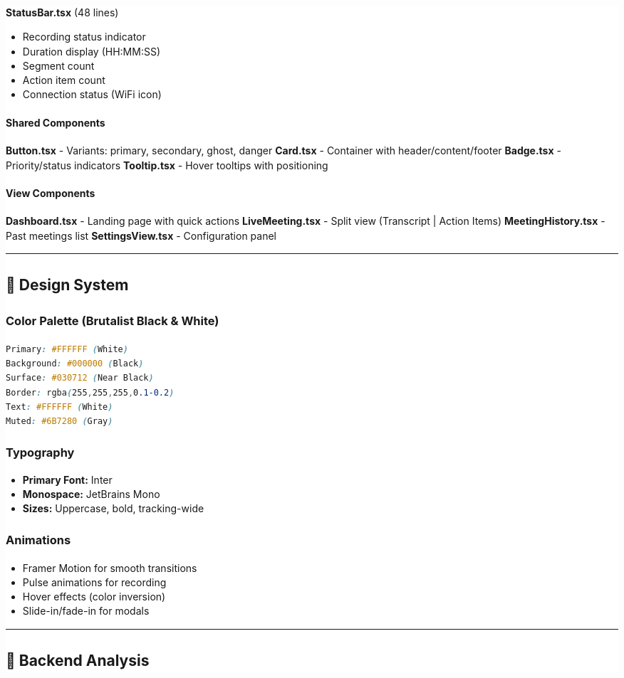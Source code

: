 **StatusBar.tsx** (48 lines)
- Recording status indicator
- Duration display (HH:MM:SS)
- Segment count
- Action item count
- Connection status (WiFi icon)

#### Shared Components

**Button.tsx** - Variants: primary, secondary, ghost, danger
**Card.tsx** - Container with header/content/footer
**Badge.tsx** - Priority/status indicators
**Tooltip.tsx** - Hover tooltips with positioning

#### View Components

**Dashboard.tsx** - Landing page with quick actions
**LiveMeeting.tsx** - Split view (Transcript | Action Items)
**MeetingHistory.tsx** - Past meetings list
**SettingsView.tsx** - Configuration panel

---

## 🎨 Design System

### Color Palette (Brutalist Black & White)

```css
Primary: #FFFFFF (White)
Background: #000000 (Black)
Surface: #030712 (Near Black)
Border: rgba(255,255,255,0.1-0.2)
Text: #FFFFFF (White)
Muted: #6B7280 (Gray)
```

### Typography

- **Primary Font:** Inter
- **Monospace:** JetBrains Mono
- **Sizes:** Uppercase, bold, tracking-wide

### Animations

- Framer Motion for smooth transitions
- Pulse animations for recording
- Hover effects (color inversion)
- Slide-in/fade-in for modals

---

## 🔌 Backend Analysis

